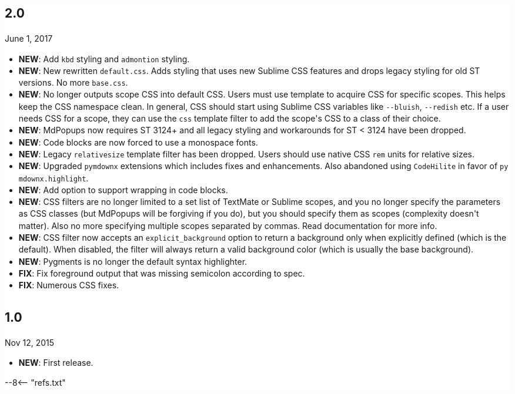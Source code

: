 ## 2.0

June 1, 2017

- **NEW**: Add `kbd` styling and `admontion` styling.
- **NEW**: New rewritten `default.css`. Adds styling that uses new Sublime CSS features and drops legacy styling for old ST versions. No more `base.css`.
- **NEW**: No longer outputs scope CSS into default CSS. Users must use template to acquire CSS for specific scopes. This helps keep the CSS namespace clean. In general, CSS should start using Sublime CSS variables like `--bluish`, `--redish` etc.  If a user needs CSS for a scope, they can use the `css` template filter to add the scope's CSS to a class of their choice.
- **NEW**: MdPopups now requires ST 3124+ and all legacy styling and workarounds for ST < 3124 have been dropped.
- **NEW**: Code blocks are now forced to use a monospace fonts.
- **NEW**: Legacy `relativesize` template filter has been dropped. Users should use native CSS `rem` units for relative sizes.
- **NEW**: Upgraded `pymdownx` extensions which includes fixes and enhancements. Also abandoned using `CodeHilite` in favor of `pymdownx.highlight`.
- **NEW**: Add option to support wrapping in code blocks.
- **NEW**: CSS filters are no longer limited to a set list of TextMate or Sublime scopes, and you no longer specify the parameters as CSS classes (but MdPopups will be forgiving if you do), but you should specify them as scopes (complexity doesn't matter). Also no more specifying multiple scopes separated by commas. Read documentation for more info.
- **NEW**: CSS filter now accepts an `explicit_background` option to return a background only when explicitly defined (which is the default). When disabled, the filter will always return a valid background color (which is usually the base background).
- **NEW**: Pygments is no longer the default syntax highlighter.
- **FIX**: Fix foreground output that was missing semicolon according to spec.
- **FIX**: Numerous CSS fixes.

## 1.0

Nov 12, 2015

- **NEW**: First release.

--8<-- "refs.txt"
